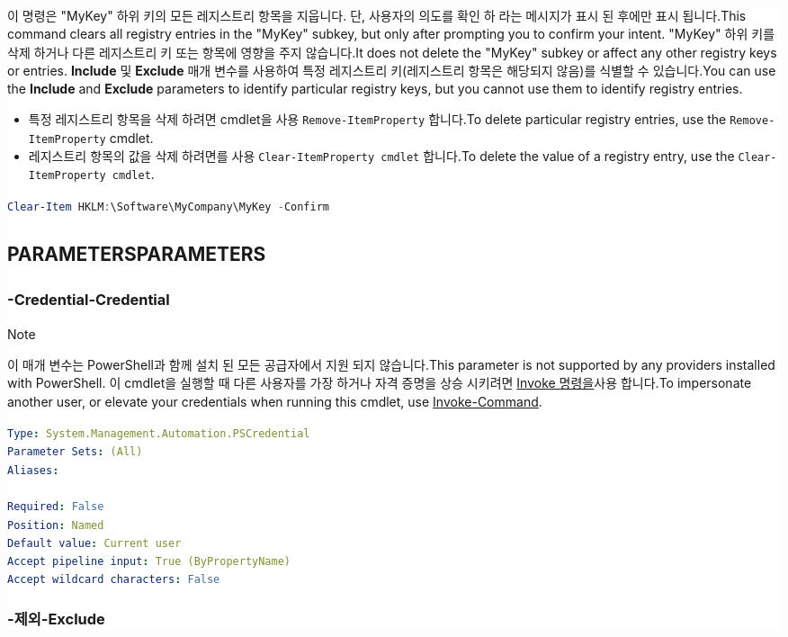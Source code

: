 <span data-ttu-id="da176-121">이 명령은 "MyKey" 하위 키의 모든 레지스트리 항목을 지웁니다. 단, 사용자의 의도를 확인 하 라는 메시지가 표시 된 후에만 표시 됩니다.</span><span class="sxs-lookup"><span data-stu-id="da176-121">This command clears all registry entries in the "MyKey" subkey, but only after prompting you to confirm your intent.</span></span>
<span data-ttu-id="da176-122">"MyKey" 하위 키를 삭제 하거나 다른 레지스트리 키 또는 항목에 영향을 주지 않습니다.</span><span class="sxs-lookup"><span data-stu-id="da176-122">It does not delete the "MyKey" subkey or affect any other registry keys or entries.</span></span>
<span data-ttu-id="da176-123">**Include** 및 **Exclude** 매개 변수를 사용하여 특정 레지스트리 키(레지스트리 항목은 해당되지 않음)를 식별할 수 있습니다.</span><span class="sxs-lookup"><span data-stu-id="da176-123">You can use the **Include** and **Exclude** parameters to identify particular registry keys, but you cannot use them to identify registry entries.</span></span>

- <span data-ttu-id="da176-124">특정 레지스트리 항목을 삭제 하려면 cmdlet을 사용 `Remove-ItemProperty` 합니다.</span><span class="sxs-lookup"><span data-stu-id="da176-124">To delete particular registry entries, use the `Remove-ItemProperty` cmdlet.</span></span>
- <span data-ttu-id="da176-125">레지스트리 항목의 값을 삭제 하려면를 사용 `Clear-ItemProperty cmdlet` 합니다.</span><span class="sxs-lookup"><span data-stu-id="da176-125">To delete the value of a registry entry, use the `Clear-ItemProperty cmdlet`.</span></span>

```powershell
Clear-Item HKLM:\Software\MyCompany\MyKey -Confirm
```

## <span data-ttu-id="da176-126">PARAMETERS</span><span class="sxs-lookup"><span data-stu-id="da176-126">PARAMETERS</span></span>

### <span data-ttu-id="da176-127">-Credential</span><span class="sxs-lookup"><span data-stu-id="da176-127">-Credential</span></span>

> [!NOTE]
> <span data-ttu-id="da176-128">이 매개 변수는 PowerShell과 함께 설치 된 모든 공급자에서 지원 되지 않습니다.</span><span class="sxs-lookup"><span data-stu-id="da176-128">This parameter is not supported by any providers installed with PowerShell.</span></span>
> <span data-ttu-id="da176-129">이 cmdlet을 실행할 때 다른 사용자를 가장 하거나 자격 증명을 상승 시키려면 [Invoke 명령을](../Microsoft.PowerShell.Core/Invoke-Command.md)사용 합니다.</span><span class="sxs-lookup"><span data-stu-id="da176-129">To impersonate another user, or elevate your credentials when running this cmdlet, use [Invoke-Command](../Microsoft.PowerShell.Core/Invoke-Command.md).</span></span>

```yaml
Type: System.Management.Automation.PSCredential
Parameter Sets: (All)
Aliases:

Required: False
Position: Named
Default value: Current user
Accept pipeline input: True (ByPropertyName)
Accept wildcard characters: False
```

### <span data-ttu-id="da176-130">-제외</span><span class="sxs-lookup"><span data-stu-id="da176-130">-Exclude</span></span>
